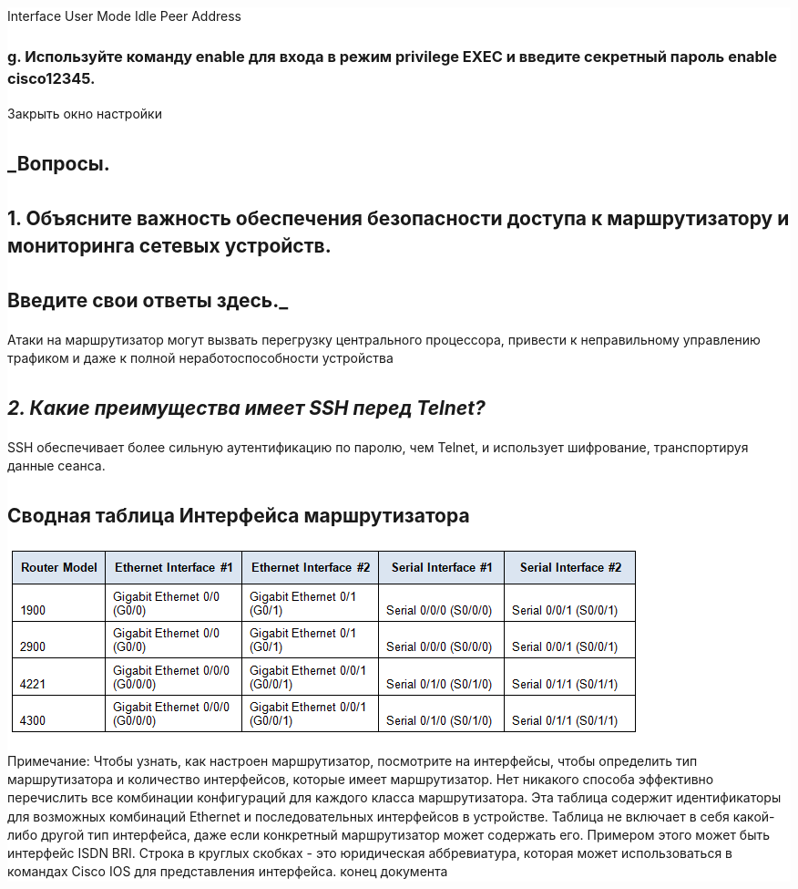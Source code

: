   Interface    User               Mode         Idle     Peer Address  
### g. Используйте команду enable для входа в режим privilege EXEC и введите секретный пароль enable cisco12345.    
Закрыть окно настройки    
	
## _Вопросы.  
## 1. Объясните важность обеспечения безопасности доступа к маршрутизатору и мониторинга сетевых устройств.  
## Введите свои ответы здесь._    
Атаки на маршрутизатор могут вызвать перегрузку центрального процессора, привести к неправильному управлению трафиком и даже к полной неработоспособности устройства  
## _2. Какие преимущества имеет SSH перед Telnet?_    
SSH обеспечивает более сильную аутентификацию по паролю, чем Telnet, и использует шифрование, транспортируя данные сеанса.    
## Сводная таблица Интерфейса маршрутизатора        
![](table1.png)    

Примечание: Чтобы узнать, как настроен маршрутизатор, посмотрите на интерфейсы, чтобы определить тип маршрутизатора и количество интерфейсов, которые имеет маршрутизатор. Нет никакого способа эффективно перечислить все комбинации конфигураций для каждого класса маршрутизатора. Эта таблица содержит идентификаторы для возможных комбинаций Ethernet и последовательных интерфейсов в устройстве. Таблица не включает в себя какой-либо другой тип интерфейса, даже если конкретный маршрутизатор может содержать его. Примером этого может быть интерфейс ISDN BRI. Строка в круглых скобках - это юридическая аббревиатура, которая может использоваться в командах Cisco IOS для представления интерфейса.
конец документа
















